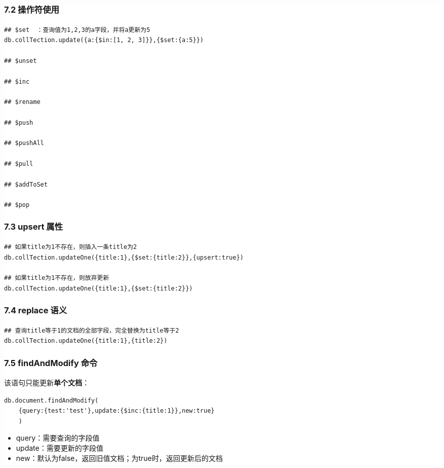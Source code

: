 ### 7.2 操作符使用

~~~shell
## $set  ：查询值为1,2,3的a字段，并将a更新为5
db.collTection.update({a:{$in:[1, 2, 3]}},{$set:{a:5}})

## $unset

## $inc

## $rename

## $push

## $pushAll

## $pull

## $addToSet

## $pop
~~~



### 7.3 upsert 属性

~~~shell
## 如果title为1不存在，则插入一条title为2
db.collTection.updateOne({title:1},{$set:{title:2}},{upsert:true})

## 如果title为1不存在，则放弃更新
db.collTection.updateOne({title:1},{$set:{title:2}})
~~~



### 7.4 replace 语义

~~~shell
## 查询title等于1的文档的全部字段，完全替换为title等于2
db.collTection.updateOne({title:1},{title:2})
~~~



### 7.5 findAndModify 命令

该语句只能更新**单个文档**：

~~~
db.document.findAndModify(
	{query:{test:'test'},update:{$inc:{title:1}},new:true}
	)
~~~

- query：需要查询的字段值
- update：需要更新的字段值
- new：默认为false，返回旧值文档；为true时，返回更新后的文档


[聚合操作符]: https://docs.mongoing.com/aggregation/aggregation-reference/aggregation-pipeline-quick-reference